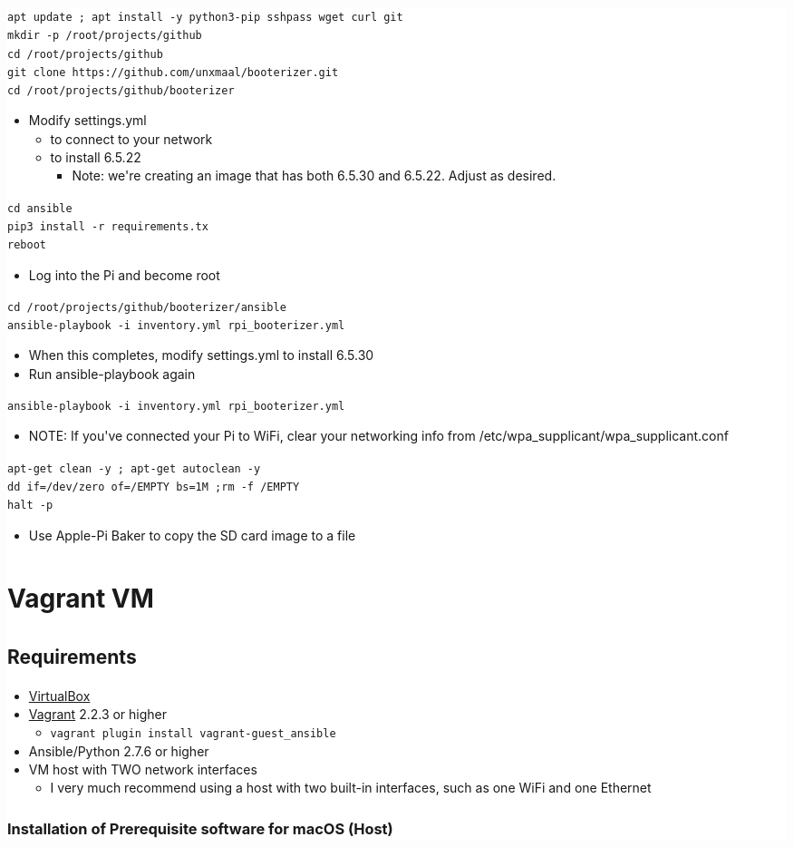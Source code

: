 ```
apt update ; apt install -y python3-pip sshpass wget curl git
mkdir -p /root/projects/github
cd /root/projects/github
git clone https://github.com/unxmaal/booterizer.git
cd /root/projects/github/booterizer
```

* Modify settings.yml
  * to connect to your network
  * to install 6.5.22
    * Note: we're creating an image that has both 6.5.30 and 6.5.22. Adjust as desired.

```
cd ansible
pip3 install -r requirements.tx
reboot
```

* Log into the Pi and become root
```
cd /root/projects/github/booterizer/ansible
ansible-playbook -i inventory.yml rpi_booterizer.yml
```

* When this completes, modify settings.yml to install 6.5.30
* Run ansible-playbook again
```
ansible-playbook -i inventory.yml rpi_booterizer.yml
```


* NOTE: If you've connected your Pi to WiFi, clear your networking info from /etc/wpa_supplicant/wpa_supplicant.conf
```
apt-get clean -y ; apt-get autoclean -y
dd if=/dev/zero of=/EMPTY bs=1M ;rm -f /EMPTY
halt -p
```

* Use Apple-Pi Baker to copy the SD card image to a file


# Vagrant VM

## Requirements

* [VirtualBox](https://www.virtualbox.org/wiki/Downloads)
* [Vagrant](https://www.vagrantup.com/downloads.html) 2.2.3 or higher
  * `vagrant plugin install vagrant-guest_ansible`
* Ansible/Python 2.7.6 or higher
* VM host with TWO network interfaces
  * I very much recommend using a host with two built-in interfaces, such as one WiFi and one Ethernet

### Installation of Prerequisite software for macOS (Host)
